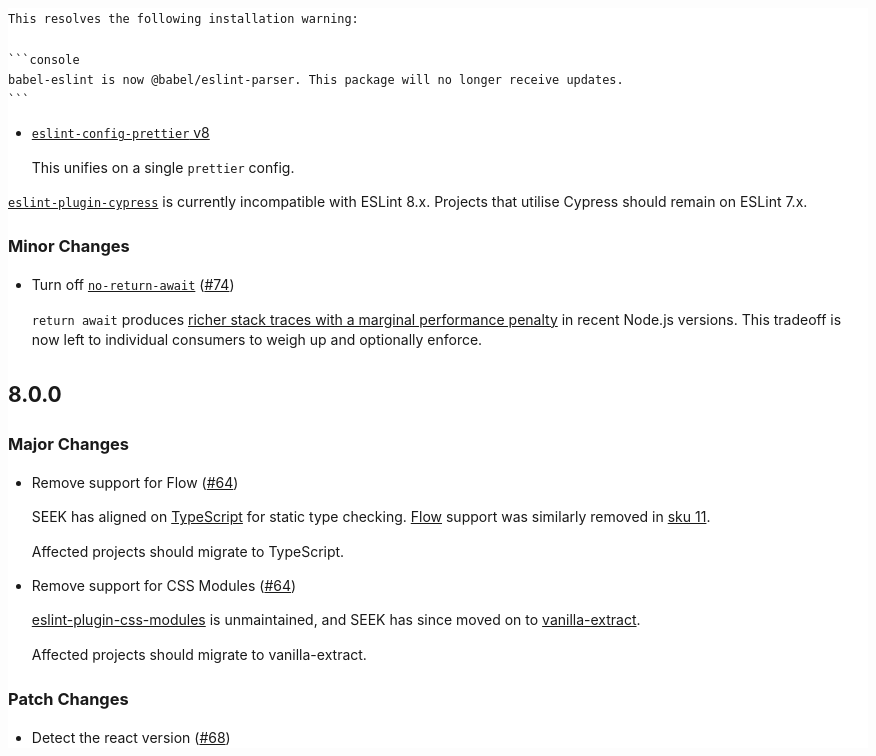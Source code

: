     This resolves the following installation warning:

    ```console
    babel-eslint is now @babel/eslint-parser. This package will no longer receive updates.
    ```

  - [`eslint-config-prettier` v8](https://github.com/prettier/eslint-config-prettier/blob/HEAD/CHANGELOG.md?rgh-link-date=2021-10-18T05%3A10%3A39Z#version-800-2021-02-21)

    This unifies on a single `prettier` config.

  [`eslint-plugin-cypress`](https://github.com/cypress-io/eslint-plugin-cypress/issues/89) is currently incompatible with ESLint 8.x. Projects that utilise Cypress should remain on ESLint 7.x.

### Minor Changes

- Turn off [`no-return-await`](https://eslint.org/docs/rules/no-return-await) ([#74](https://github.com/seek-oss/eslint-config-seek/pull/74))

  `return await` produces [richer stack traces with a marginal performance penalty](https://github.com/goldbergyoni/nodebestpractices/blob/master@%7B2022-01-01T00:00:00Z%7D/sections/errorhandling/returningpromises.md) in recent Node.js versions. This tradeoff is now left to individual consumers to weigh up and optionally enforce.

## 8.0.0

### Major Changes

- Remove support for Flow ([#64](https://github.com/seek-oss/eslint-config-seek/pull/64))

  SEEK has aligned on [TypeScript](https://www.typescriptlang.org/) for static type checking. [Flow](https://flow.org/) support was similarly removed in [sku 11](https://github.com/seek-oss/sku/releases/tag/v11.0.0).

  Affected projects should migrate to TypeScript.

- Remove support for CSS Modules ([#64](https://github.com/seek-oss/eslint-config-seek/pull/64))

  [eslint-plugin-css-modules](https://github.com/atfzl/eslint-plugin-css-modules) is unmaintained, and SEEK has since moved on to [vanilla-extract](https://vanilla-extract.style/).

  Affected projects should migrate to vanilla-extract.

### Patch Changes

- Detect the react version ([#68](https://github.com/seek-oss/eslint-config-seek/pull/68))
